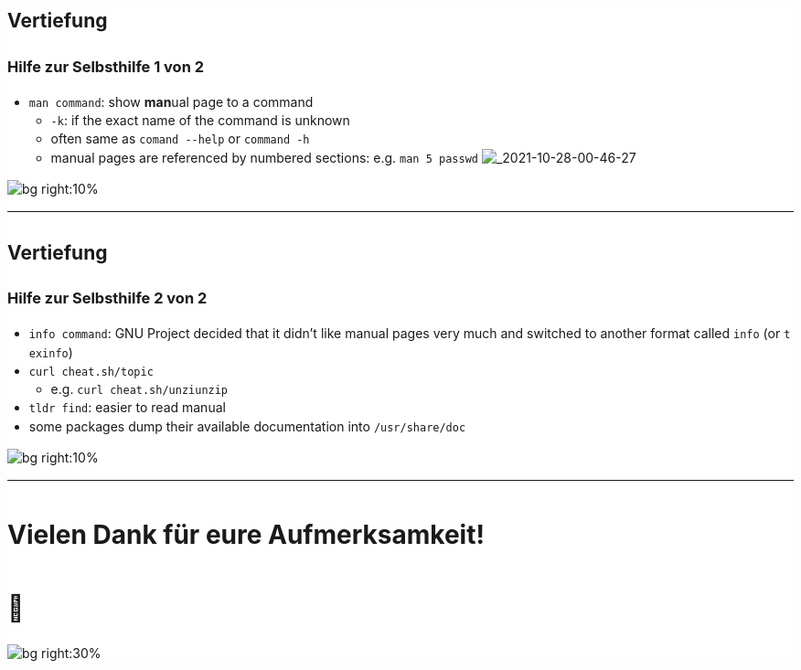 
## Vertiefung
### Hilfe zur Selbsthilfe 1 von 2
- `man command`: show **man**ual page to a command
  - `-k`: if the exact name of the command is unknown
  - often same as `comand --help` or `command -h`
  - manual pages are referenced by numbered sections: e.g. `man 5 passwd`
    ![[_2021-10-28-00-46-27](_2021-10-28-00-46-27)](_resources/_2021-10-28-00-46-27.png)


![bg right:10%](_resources/_2021-10-26-22-13-07.png)

---

## Vertiefung
### Hilfe zur Selbsthilfe 2 von 2
  - `info command`: GNU Project decided that it didn’t like manual pages very much and switched to another format called `info` (or `texinfo`)
- `curl cheat.sh/topic`
  - e.g. `curl cheat.sh/unziunzip`
- `tldr find`: easier to read manual
- some packages dump their available documentation into `/usr/share/doc`


![bg right:10%](_resources/_2021-10-26-22-13-07.png)

---

# Vielen Dank für eure Aufmerksamkeit!
# :penguin:



![bg right:30%](_resources/_2021-10-26-22-13-54.png)
